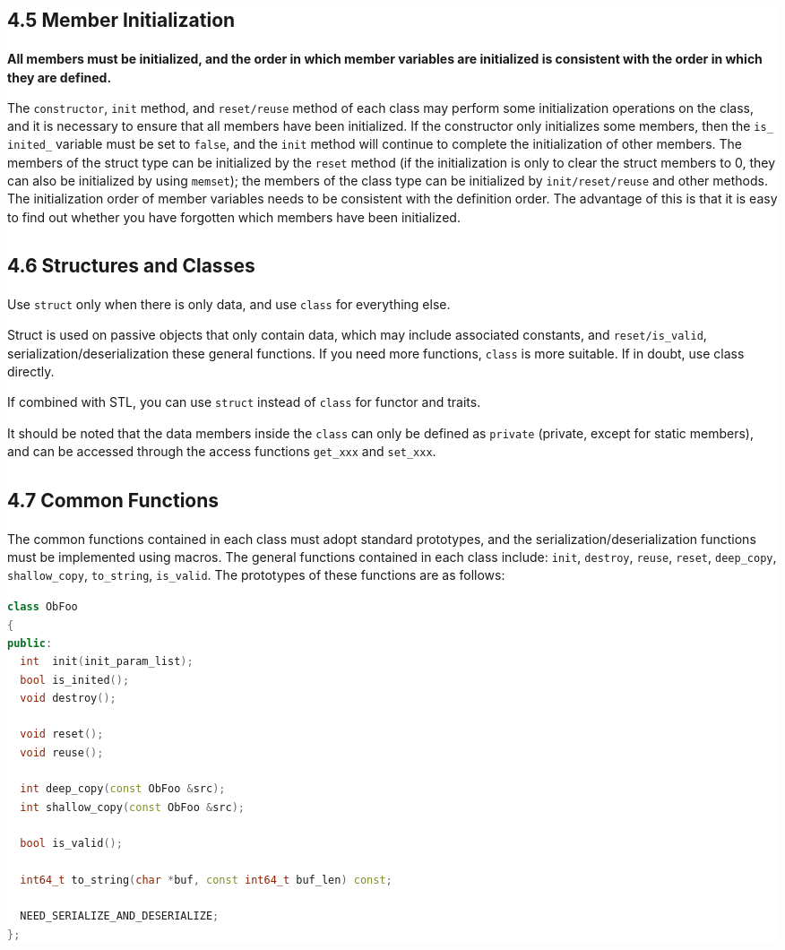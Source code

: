 ## 4.5 Member Initialization
**All members must be initialized, and the order in which member variables are initialized is consistent with the order in which they are defined.**

The `constructor`, `init` method, and `reset/reuse` method of each class may perform some initialization operations on the class, and it is necessary to ensure that all members have been initialized. If the constructor only initializes some members, then the `is_inited_` variable must be set to `false`, and the `init` method will continue to complete the initialization of other members. The members of the struct type can be initialized by the `reset` method (if the initialization is only to clear the struct members to 0, they can also be initialized by using `memset`); the members of the class type can be initialized by `init/reset/reuse` and other methods.
The initialization order of member variables needs to be consistent with the definition order. The advantage of this is that it is easy to find out whether you have forgotten which members have been initialized.

## 4.6 Structures and Classes
Use `struct` only when there is only data, and use `class` for everything else.

Struct is used on passive objects that only contain data, which may include associated constants, and `reset/is_valid`, serialization/deserialization these general functions. If you need more functions, `class` is more suitable. If in doubt, use class directly.

If combined with STL, you can use `struct` instead of `class` for functor and traits.

It should be noted that the data members inside the `class` can only be defined as `private` (private, except for static members), and can be accessed through the access functions `get_xxx` and `set_xxx`.

## 4.7 Common Functions
The common functions contained in each class must adopt standard prototypes, and the serialization/deserialization functions must be implemented using macros.
The general functions contained in each class include: `init`, `destroy`, `reuse`, `reset`, `deep_copy`, `shallow_copy`, `to_string`, `is_valid`. The prototypes of these functions are as follows:

```cpp
class ObFoo
{
public:
  int  init(init_param_list);
  bool is_inited();
  void destroy();
 
  void reset();
  void reuse();
  
  int deep_copy(const ObFoo &src);
  int shallow_copy(const ObFoo &src);
 
  bool is_valid();
 
  int64_t to_string(char *buf, const int64_t buf_len) const;

  NEED_SERIALIZE_AND_DESERIALIZE;
};
```
